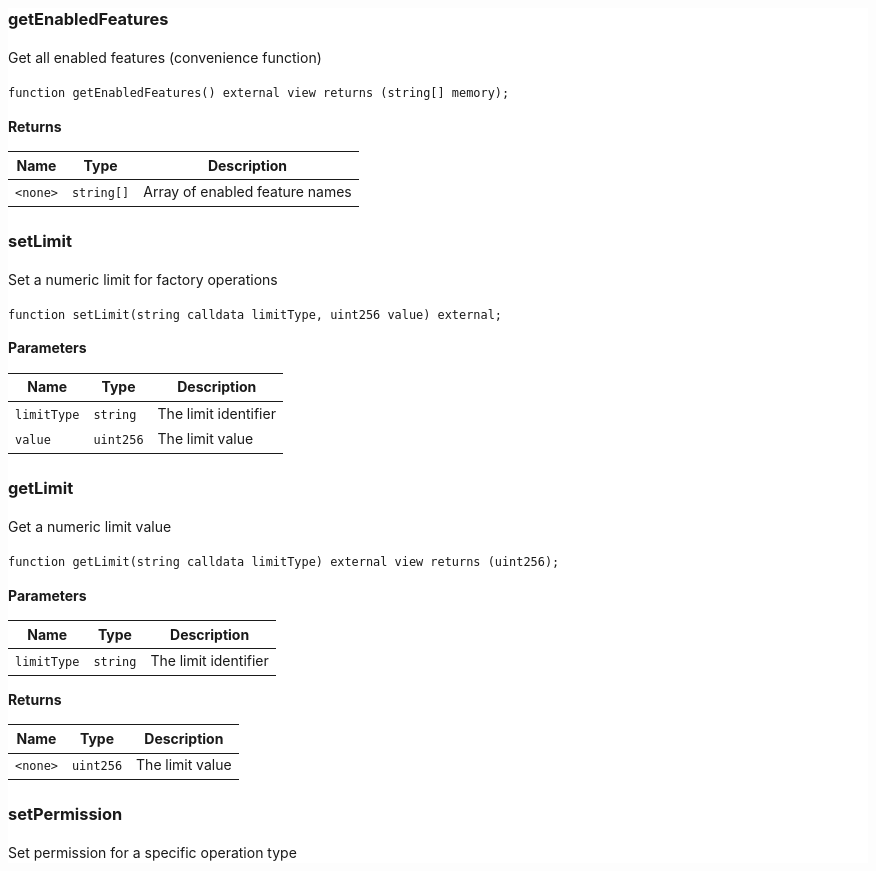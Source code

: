 
### getEnabledFeatures

Get all enabled features (convenience function)


```solidity
function getEnabledFeatures() external view returns (string[] memory);
```
**Returns**

|Name|Type|Description|
|----|----|-----------|
|`<none>`|`string[]`|Array of enabled feature names|


### setLimit

Set a numeric limit for factory operations


```solidity
function setLimit(string calldata limitType, uint256 value) external;
```
**Parameters**

|Name|Type|Description|
|----|----|-----------|
|`limitType`|`string`|The limit identifier|
|`value`|`uint256`|The limit value|


### getLimit

Get a numeric limit value


```solidity
function getLimit(string calldata limitType) external view returns (uint256);
```
**Parameters**

|Name|Type|Description|
|----|----|-----------|
|`limitType`|`string`|The limit identifier|

**Returns**

|Name|Type|Description|
|----|----|-----------|
|`<none>`|`uint256`|The limit value|


### setPermission

Set permission for a specific operation type
